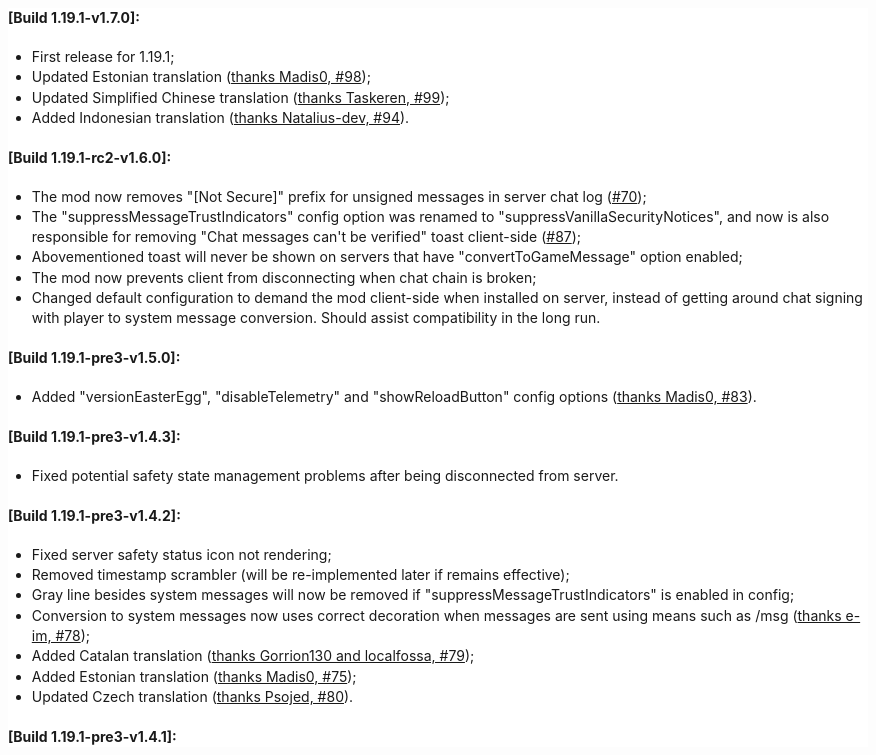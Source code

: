 
#### **\[Build 1.19.1-v1.7.0\]:**

- First release for 1.19.1;
- Updated Estonian translation ([thanks Madis0, #98](https://github.com/Aizistral-Studios/No-Chat-Reports/pull/98));
- Updated Simplified Chinese translation ([thanks Taskeren, #99](https://github.com/Aizistral-Studios/No-Chat-Reports/pull/99));
- Added Indonesian translation ([thanks Natalius-dev, #94](https://github.com/Aizistral-Studios/No-Chat-Reports/pull/94)).


#### **\[Build 1.19.1-rc2-v1.6.0\]:**

- The mod now removes "\[Not Secure\]" prefix for unsigned messages in server chat log ([#70](https://github.com/Aizistral-Studios/No-Chat-Reports/issues/70));
- The "suppressMessageTrustIndicators" config option was renamed to "suppressVanillaSecurityNotices", and now is also responsible for removing "Chat messages can't be verified" toast client-side ([#87](https://github.com/Aizistral-Studios/No-Chat-Reports/issues/87));
- Abovementioned toast will never be shown on servers that have "convertToGameMessage" option enabled;
- The mod now prevents client from disconnecting when chat chain is broken;
- Changed default configuration to demand the mod client-side when installed on server, instead of getting around chat signing with player to system message conversion. Should assist compatibility in the long run.


#### **\[Build 1.19.1-pre3-v1.5.0\]:**

- Added "versionEasterEgg", "disableTelemetry" and "showReloadButton" config options ([thanks Madis0, #83](https://github.com/Aizistral-Studios/No-Chat-Reports/pull/83)).


#### **\[Build 1.19.1-pre3-v1.4.3\]:**

- Fixed potential safety state management problems after being disconnected from server.


#### **\[Build 1.19.1-pre3-v1.4.2\]:**

- Fixed server safety status icon not rendering;
- Removed timestamp scrambler (will be re-implemented later if remains effective);
- Gray line besides system messages will now be removed if "suppressMessageTrustIndicators" is enabled in config;
- Conversion to system messages now uses correct decoration when messages are sent using means such as /msg ([thanks e-im, #78](https://github.com/Aizistral-Studios/No-Chat-Reports/pull/78));
- Added Catalan translation ([thanks Gorrion130 and localfossa, #79](https://github.com/Aizistral-Studios/No-Chat-Reports/pull/79));
- Added Estonian translation ([thanks Madis0, #75](https://github.com/Aizistral-Studios/No-Chat-Reports/pull/75));
- Updated Czech translation ([thanks Psojed, #80](https://github.com/Aizistral-Studios/No-Chat-Reports/pull/80)).


#### **\[Build 1.19.1-pre3-v1.4.1\]:**
